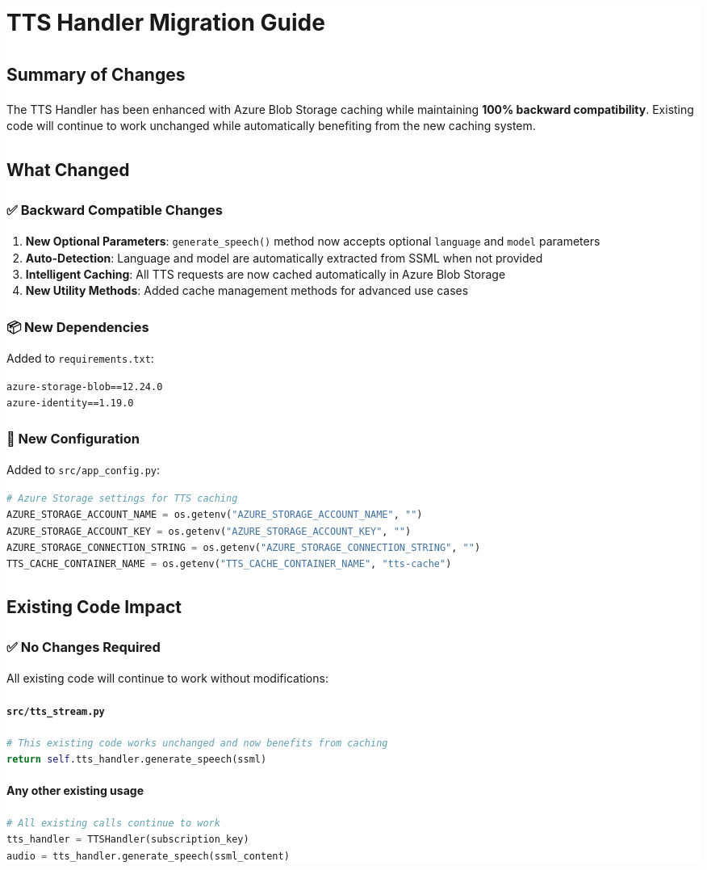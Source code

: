 # TTS Handler Migration Guide

## Summary of Changes

The TTS Handler has been enhanced with Azure Blob Storage caching while maintaining **100% backward compatibility**. Existing code will continue to work unchanged while automatically benefiting from the new caching system.

## What Changed

### ✅ Backward Compatible Changes

1. **New Optional Parameters**: `generate_speech()` method now accepts optional `language` and `model` parameters
2. **Auto-Detection**: Language and model are automatically extracted from SSML when not provided
3. **Intelligent Caching**: All TTS requests are now cached automatically in Azure Blob Storage
4. **New Utility Methods**: Added cache management methods for advanced use cases

### 📦 New Dependencies

Added to `requirements.txt`:
```
azure-storage-blob==12.24.0
azure-identity==1.19.0
```

### 🔧 New Configuration

Added to `src/app_config.py`:
```python
# Azure Storage settings for TTS caching
AZURE_STORAGE_ACCOUNT_NAME = os.getenv("AZURE_STORAGE_ACCOUNT_NAME", "")
AZURE_STORAGE_ACCOUNT_KEY = os.getenv("AZURE_STORAGE_ACCOUNT_KEY", "")
AZURE_STORAGE_CONNECTION_STRING = os.getenv("AZURE_STORAGE_CONNECTION_STRING", "")
TTS_CACHE_CONTAINER_NAME = os.getenv("TTS_CACHE_CONTAINER_NAME", "tts-cache")
```

## Existing Code Impact

### ✅ No Changes Required

All existing code will continue to work without modifications:

#### `src/tts_stream.py`
```python
# This existing code works unchanged and now benefits from caching
return self.tts_handler.generate_speech(ssml)
```

#### Any other existing usage
```python
# All existing calls continue to work
tts_handler = TTSHandler(subscription_key)
audio = tts_handler.generate_speech(ssml_content)
```
